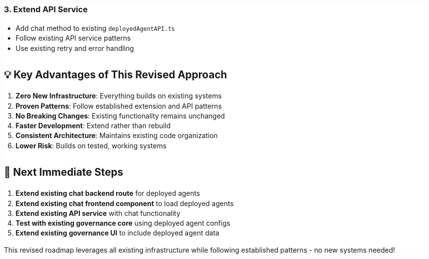 ### **3. Extend API Service**
- Add chat method to existing `deployedAgentAPI.ts`
- Follow existing API service patterns
- Use existing retry and error handling

## 💡 **Key Advantages of This Revised Approach**

1. **Zero New Infrastructure**: Everything builds on existing systems
2. **Proven Patterns**: Follow established extension and API patterns
3. **No Breaking Changes**: Existing functionality remains unchanged
4. **Faster Development**: Extend rather than rebuild
5. **Consistent Architecture**: Maintains existing code organization
6. **Lower Risk**: Builds on tested, working systems

## 🎯 **Next Immediate Steps**

1. **Extend existing chat backend route** for deployed agents
2. **Extend existing chat frontend component** to load deployed agents  
3. **Extend existing API service** with chat functionality
4. **Test with existing governance core** using deployed agent configs
5. **Extend existing governance UI** to include deployed agent data

This revised roadmap leverages all existing infrastructure while following established patterns - no new systems needed!

